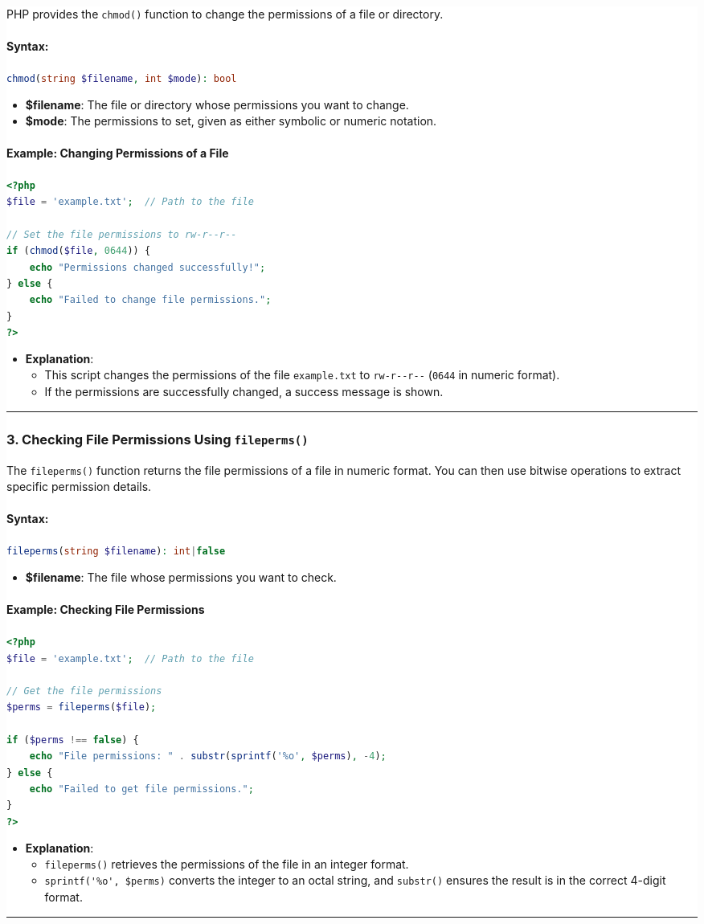PHP provides the `chmod()` function to change the permissions of a file or directory.

#### Syntax:
```php
chmod(string $filename, int $mode): bool
```
- **$filename**: The file or directory whose permissions you want to change.
- **$mode**: The permissions to set, given as either symbolic or numeric notation.

#### Example: Changing Permissions of a File

```php
<?php
$file = 'example.txt';  // Path to the file

// Set the file permissions to rw-r--r--
if (chmod($file, 0644)) {
    echo "Permissions changed successfully!";
} else {
    echo "Failed to change file permissions.";
}
?>
```
- **Explanation**:
  - This script changes the permissions of the file `example.txt` to `rw-r--r--` (`0644` in numeric format).
  - If the permissions are successfully changed, a success message is shown.

---

### 3. **Checking File Permissions Using `fileperms()`**

The `fileperms()` function returns the file permissions of a file in numeric format. You can then use bitwise operations to extract specific permission details.

#### Syntax:
```php
fileperms(string $filename): int|false
```
- **$filename**: The file whose permissions you want to check.

#### Example: Checking File Permissions

```php
<?php
$file = 'example.txt';  // Path to the file

// Get the file permissions
$perms = fileperms($file);

if ($perms !== false) {
    echo "File permissions: " . substr(sprintf('%o', $perms), -4);
} else {
    echo "Failed to get file permissions.";
}
?>
```
- **Explanation**:
  - `fileperms()` retrieves the permissions of the file in an integer format.
  - `sprintf('%o', $perms)` converts the integer to an octal string, and `substr()` ensures the result is in the correct 4-digit format.

---
